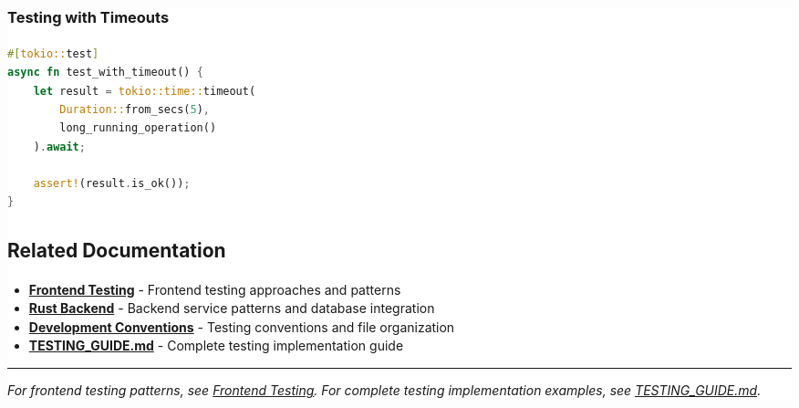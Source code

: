 ### Testing with Timeouts
```rust
#[tokio::test]
async fn test_with_timeout() {
    let result = tokio::time::timeout(
        Duration::from_secs(5),
        long_running_operation()
    ).await;
    
    assert!(result.is_ok());
}
```

## Related Documentation

- **[Frontend Testing](frontend-testing.md)** - Frontend testing approaches and patterns
- **[Rust Backend](rust-backend.md)** - Backend service patterns and database integration
- **[Development Conventions](development-conventions.md)** - Testing conventions and file organization
- **[TESTING_GUIDE.md](TESTING_GUIDE.md)** - Complete testing implementation guide

---

*For frontend testing patterns, see [Frontend Testing](frontend-testing.md). For complete testing implementation examples, see [TESTING_GUIDE.md](TESTING_GUIDE.md).*
